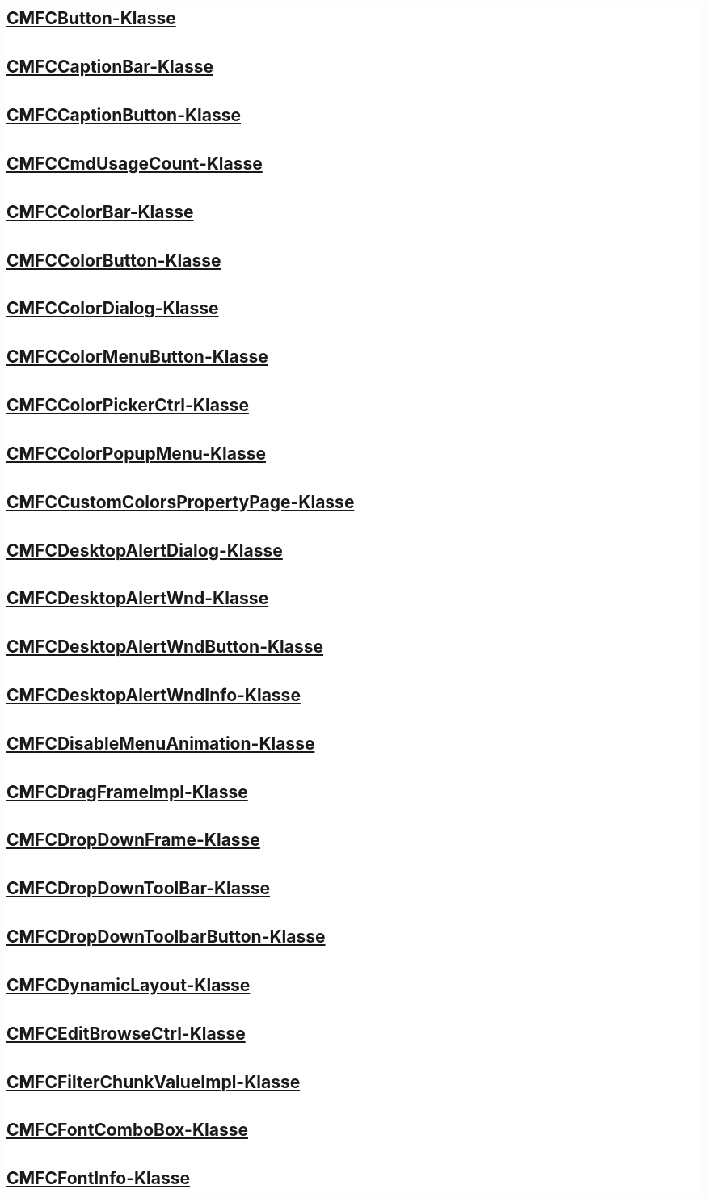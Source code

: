 ## [CMFCButton-Klasse](cmfcbutton-class.md)
## [CMFCCaptionBar-Klasse](cmfccaptionbar-class.md)
## [CMFCCaptionButton-Klasse](cmfccaptionbutton-class.md)
## [CMFCCmdUsageCount-Klasse](cmfccmdusagecount-class.md)
## [CMFCColorBar-Klasse](cmfccolorbar-class.md)
## [CMFCColorButton-Klasse](cmfccolorbutton-class.md)
## [CMFCColorDialog-Klasse](cmfccolordialog-class.md)
## [CMFCColorMenuButton-Klasse](cmfccolormenubutton-class.md)
## [CMFCColorPickerCtrl-Klasse](cmfccolorpickerctrl-class.md)
## [CMFCColorPopupMenu-Klasse](cmfccolorpopupmenu-class.md)
## [CMFCCustomColorsPropertyPage-Klasse](cmfccustomcolorspropertypage-class.md)
## [CMFCDesktopAlertDialog-Klasse](cmfcdesktopalertdialog-class.md)
## [CMFCDesktopAlertWnd-Klasse](cmfcdesktopalertwnd-class.md)
## [CMFCDesktopAlertWndButton-Klasse](cmfcdesktopalertwndbutton-class.md)
## [CMFCDesktopAlertWndInfo-Klasse](cmfcdesktopalertwndinfo-class.md)
## [CMFCDisableMenuAnimation-Klasse](cmfcdisablemenuanimation-class.md)
## [CMFCDragFrameImpl-Klasse](cmfcdragframeimpl-class.md)
## [CMFCDropDownFrame-Klasse](cmfcdropdownframe-class.md)
## [CMFCDropDownToolBar-Klasse](cmfcdropdowntoolbar-class.md)
## [CMFCDropDownToolbarButton-Klasse](cmfcdropdowntoolbarbutton-class.md)
## [CMFCDynamicLayout-Klasse](cmfcdynamiclayout-class.md)
## [CMFCEditBrowseCtrl-Klasse](cmfceditbrowsectrl-class.md)
## [CMFCFilterChunkValueImpl-Klasse](cmfcfilterchunkvalueimpl-class.md)
## [CMFCFontComboBox-Klasse](cmfcfontcombobox-class.md)
## [CMFCFontInfo-Klasse](cmfcfontinfo-class.md)